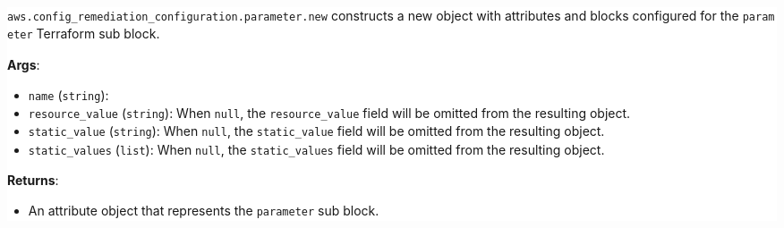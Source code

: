 
`aws.config_remediation_configuration.parameter.new` constructs a new object with attributes and blocks configured for the `parameter`
Terraform sub block.



**Args**:
  - `name` (`string`): 
  - `resource_value` (`string`):  When `null`, the `resource_value` field will be omitted from the resulting object.
  - `static_value` (`string`):  When `null`, the `static_value` field will be omitted from the resulting object.
  - `static_values` (`list`):  When `null`, the `static_values` field will be omitted from the resulting object.

**Returns**:
  - An attribute object that represents the `parameter` sub block.
